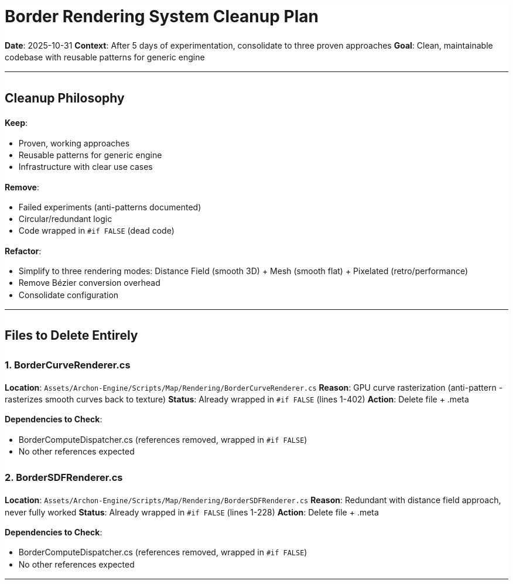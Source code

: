 # Border Rendering System Cleanup Plan
**Date**: 2025-10-31
**Context**: After 5 days of experimentation, consolidate to three proven approaches
**Goal**: Clean, maintainable codebase with reusable patterns for generic engine

---

## Cleanup Philosophy

**Keep**:
- Proven, working approaches
- Reusable patterns for generic engine
- Infrastructure with clear use cases

**Remove**:
- Failed experiments (anti-patterns documented)
- Circular/redundant logic
- Code wrapped in `#if FALSE` (dead code)

**Refactor**:
- Simplify to three rendering modes: Distance Field (smooth 3D) + Mesh (smooth flat) + Pixelated (retro/performance)
- Remove Bézier conversion overhead
- Consolidate configuration

---

## Files to Delete Entirely

### 1. BorderCurveRenderer.cs
**Location**: `Assets/Archon-Engine/Scripts/Map/Rendering/BorderCurveRenderer.cs`
**Reason**: GPU curve rasterization (anti-pattern - rasterizes smooth curves back to texture)
**Status**: Already wrapped in `#if FALSE` (lines 1-402)
**Action**: Delete file + .meta

**Dependencies to Check**:
- BorderComputeDispatcher.cs (references removed, wrapped in `#if FALSE`)
- No other references expected

### 2. BorderSDFRenderer.cs
**Location**: `Assets/Archon-Engine/Scripts/Map/Rendering/BorderSDFRenderer.cs`
**Reason**: Redundant with distance field approach, never fully worked
**Status**: Already wrapped in `#if FALSE` (lines 1-228)
**Action**: Delete file + .meta

**Dependencies to Check**:
- BorderComputeDispatcher.cs (references removed, wrapped in `#if FALSE`)
- No other references expected

---
